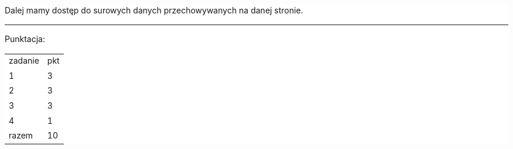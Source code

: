 Dalej mamy dostęp do surowych danych przechowywanych na danej stronie.

---

Punktacja:

|   |   |
|---|---|
|zadanie|pkt|
|1|3|
|2|3|
|3|3|
|4|1|
|razem|10|
